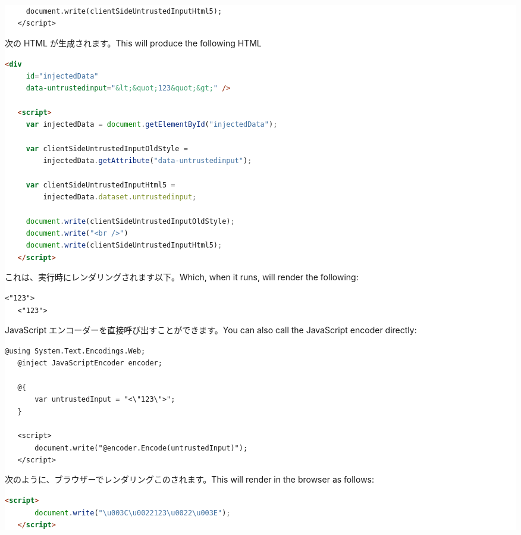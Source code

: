 ```cshtml
     document.write(clientSideUntrustedInputHtml5);
   </script>
   ```

<span data-ttu-id="c0dc2-138">次の HTML が生成されます。</span><span class="sxs-lookup"><span data-stu-id="c0dc2-138">This will produce the following HTML</span></span>

```html
<div
     id="injectedData"
     data-untrustedinput="&lt;&quot;123&quot;&gt;" />

   <script>
     var injectedData = document.getElementById("injectedData");

     var clientSideUntrustedInputOldStyle =
         injectedData.getAttribute("data-untrustedinput");

     var clientSideUntrustedInputHtml5 =
         injectedData.dataset.untrustedinput;

     document.write(clientSideUntrustedInputOldStyle);
     document.write("<br />")
     document.write(clientSideUntrustedInputHtml5);
   </script>
   ```

<span data-ttu-id="c0dc2-139">これは、実行時にレンダリングされます以下。</span><span class="sxs-lookup"><span data-stu-id="c0dc2-139">Which, when it runs, will render the following:</span></span>

```none
<"123">
   <"123">
   ```

<span data-ttu-id="c0dc2-140">JavaScript エンコーダーを直接呼び出すことができます。</span><span class="sxs-lookup"><span data-stu-id="c0dc2-140">You can also call the JavaScript encoder directly:</span></span>

```cshtml
@using System.Text.Encodings.Web;
   @inject JavaScriptEncoder encoder;

   @{
       var untrustedInput = "<\"123\">";
   }

   <script>
       document.write("@encoder.Encode(untrustedInput)");
   </script>
   ```

<span data-ttu-id="c0dc2-141">次のように、ブラウザーでレンダリングこのされます。</span><span class="sxs-lookup"><span data-stu-id="c0dc2-141">This will render in the browser as follows:</span></span>

```html
<script>
       document.write("\u003C\u0022123\u0022\u003E");
   </script>
   ```
